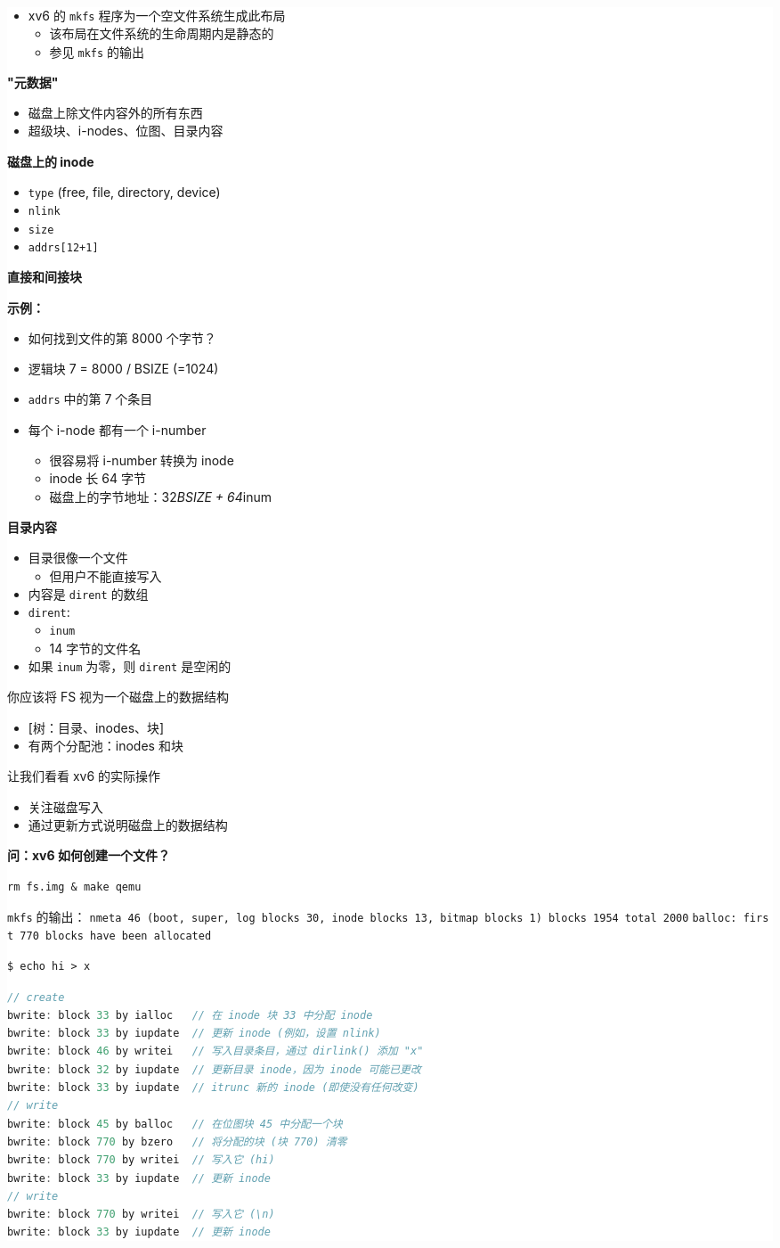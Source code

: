- xv6 的 `mkfs` 程序为一个空文件系统生成此布局
  - 该布局在文件系统的生命周期内是静态的
  - 参见 `mkfs` 的输出

**"元数据"**
- 磁盘上除文件内容外的所有东西
- 超级块、i-nodes、位图、目录内容

**磁盘上的 inode**
- `type` (free, file, directory, device)
- `nlink`
- `size`
- `addrs[12+1]`

**直接和间接块**

**示例：**
- 如何找到文件的第 8000 个字节？
- 逻辑块 7 = 8000 / BSIZE (=1024) 
- `addrs` 中的第 7 个条目

- 每个 i-node 都有一个 i-number
  - 很容易将 i-number 转换为 inode
  - inode 长 64 字节
  - 磁盘上的字节地址：32*BSIZE + 64*inum

**目录内容**
- 目录很像一个文件
  - 但用户不能直接写入
- 内容是 `dirent` 的数组
- `dirent`:
  - `inum`
  - 14 字节的文件名
- 如果 `inum` 为零，则 `dirent` 是空闲的

你应该将 FS 视为一个磁盘上的数据结构
- [树：目录、inodes、块]
- 有两个分配池：inodes 和块

让我们看看 xv6 的实际操作
- 关注磁盘写入
- 通过更新方式说明磁盘上的数据结构

**问：xv6 如何创建一个文件？**

`rm fs.img & make qemu`

`mkfs` 的输出：
`nmeta 46 (boot, super, log blocks 30, inode blocks 13, bitmap blocks 1) blocks 1954 total 2000`
`balloc: first 770 blocks have been allocated`

`$ echo hi > x`
```c
// create
bwrite: block 33 by ialloc   // 在 inode 块 33 中分配 inode
bwrite: block 33 by iupdate  // 更新 inode (例如，设置 nlink)
bwrite: block 46 by writei   // 写入目录条目，通过 dirlink() 添加 "x"
bwrite: block 32 by iupdate  // 更新目录 inode，因为 inode 可能已更改
bwrite: block 33 by iupdate  // itrunc 新的 inode (即使没有任何改变)
// write
bwrite: block 45 by balloc   // 在位图块 45 中分配一个块
bwrite: block 770 by bzero   // 将分配的块 (块 770) 清零
bwrite: block 770 by writei  // 写入它 (hi)
bwrite: block 33 by iupdate  // 更新 inode
// write
bwrite: block 770 by writei  // 写入它 (\n)
bwrite: block 33 by iupdate  // 更新 inode
```
